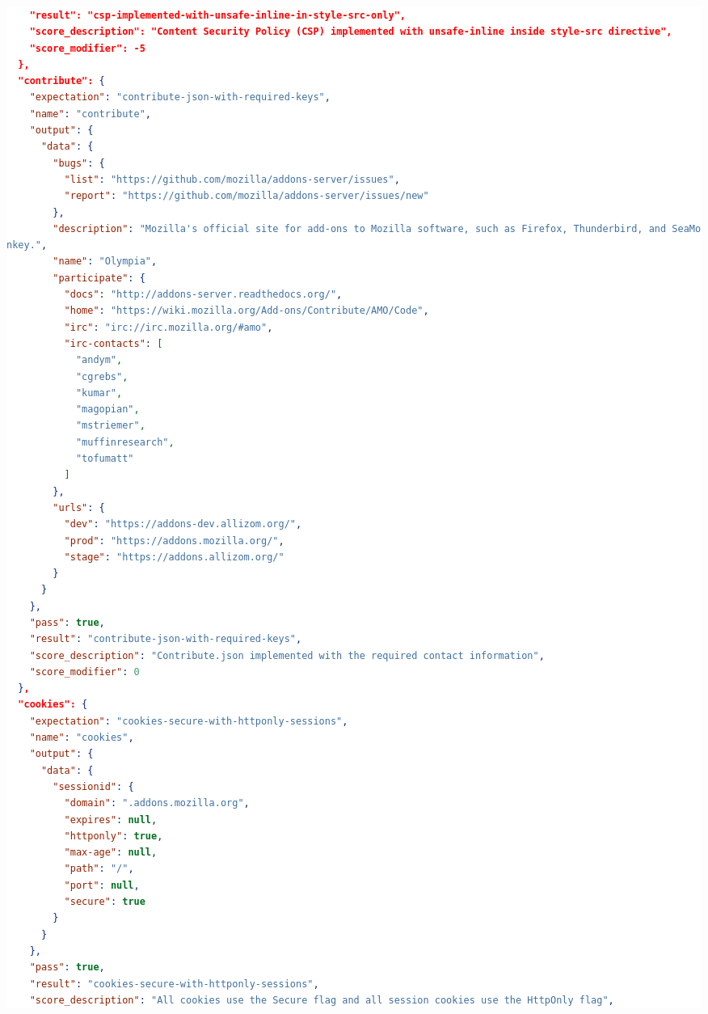 ```json
    "result": "csp-implemented-with-unsafe-inline-in-style-src-only",
    "score_description": "Content Security Policy (CSP) implemented with unsafe-inline inside style-src directive",
    "score_modifier": -5
  },
  "contribute": {
    "expectation": "contribute-json-with-required-keys",
    "name": "contribute",
    "output": {
      "data": {
        "bugs": {
          "list": "https://github.com/mozilla/addons-server/issues",
          "report": "https://github.com/mozilla/addons-server/issues/new"
        },
        "description": "Mozilla's official site for add-ons to Mozilla software, such as Firefox, Thunderbird, and SeaMonkey.",
        "name": "Olympia",
        "participate": {
          "docs": "http://addons-server.readthedocs.org/",
          "home": "https://wiki.mozilla.org/Add-ons/Contribute/AMO/Code",
          "irc": "irc://irc.mozilla.org/#amo",
          "irc-contacts": [
            "andym",
            "cgrebs",
            "kumar",
            "magopian",
            "mstriemer",
            "muffinresearch",
            "tofumatt"
          ]
        },
        "urls": {
          "dev": "https://addons-dev.allizom.org/",
          "prod": "https://addons.mozilla.org/",
          "stage": "https://addons.allizom.org/"
        }
      }
    },
    "pass": true,
    "result": "contribute-json-with-required-keys",
    "score_description": "Contribute.json implemented with the required contact information",
    "score_modifier": 0
  },
  "cookies": {
    "expectation": "cookies-secure-with-httponly-sessions",
    "name": "cookies",
    "output": {
      "data": {
        "sessionid": {
          "domain": ".addons.mozilla.org",
          "expires": null,
          "httponly": true,
          "max-age": null,
          "path": "/",
          "port": null,
          "secure": true
        }
      }
    },
    "pass": true,
    "result": "cookies-secure-with-httponly-sessions",
    "score_description": "All cookies use the Secure flag and all session cookies use the HttpOnly flag",
```